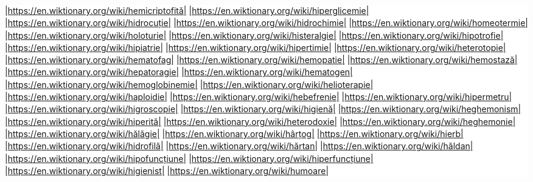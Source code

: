 |https://en.wiktionary.org/wiki/hemicriptofită|
|https://en.wiktionary.org/wiki/hiperglicemie|
|https://en.wiktionary.org/wiki/hidrocuție|
|https://en.wiktionary.org/wiki/hidrochimie|
|https://en.wiktionary.org/wiki/homeotermie|
|https://en.wiktionary.org/wiki/holoturie|
|https://en.wiktionary.org/wiki/histeralgie|
|https://en.wiktionary.org/wiki/hipotrofie|
|https://en.wiktionary.org/wiki/hipiatrie|
|https://en.wiktionary.org/wiki/hipertimie|
|https://en.wiktionary.org/wiki/heterotopie|
|https://en.wiktionary.org/wiki/hematofag|
|https://en.wiktionary.org/wiki/hemopatie|
|https://en.wiktionary.org/wiki/hemostază|
|https://en.wiktionary.org/wiki/hepatoragie|
|https://en.wiktionary.org/wiki/hematogen|
|https://en.wiktionary.org/wiki/hemoglobinemie|
|https://en.wiktionary.org/wiki/helioterapie|
|https://en.wiktionary.org/wiki/haploidie|
|https://en.wiktionary.org/wiki/hebefrenie|
|https://en.wiktionary.org/wiki/hipermetru|
|https://en.wiktionary.org/wiki/higroscopie|
|https://en.wiktionary.org/wiki/higienă|
|https://en.wiktionary.org/wiki/heghemonism|
|https://en.wiktionary.org/wiki/hiperită|
|https://en.wiktionary.org/wiki/heterodoxie|
|https://en.wiktionary.org/wiki/heghemonie|
|https://en.wiktionary.org/wiki/hălăgie|
|https://en.wiktionary.org/wiki/hârțog|
|https://en.wiktionary.org/wiki/hierb|
|https://en.wiktionary.org/wiki/hidrofilă|
|https://en.wiktionary.org/wiki/hărtan|
|https://en.wiktionary.org/wiki/hăldan|
|https://en.wiktionary.org/wiki/hipofuncțiune|
|https://en.wiktionary.org/wiki/hiperfuncțiune|
|https://en.wiktionary.org/wiki/higienist|
|https://en.wiktionary.org/wiki/humoare|